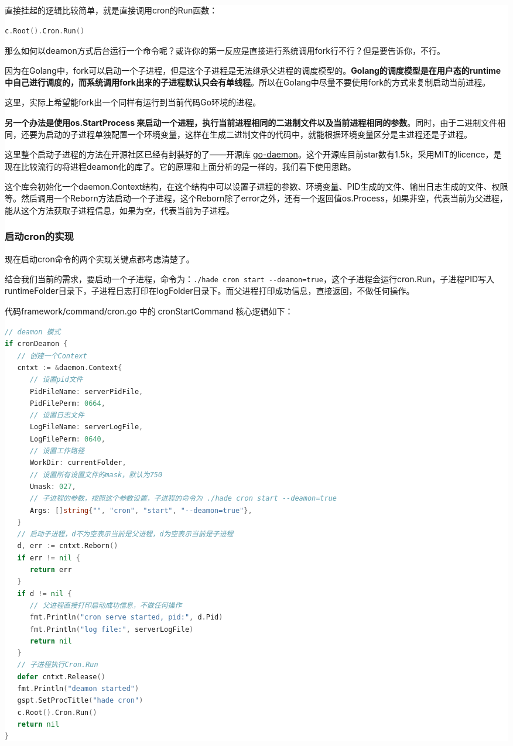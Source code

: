 直接挂起的逻辑比较简单，就是直接调用cron的Run函数：

```go
c.Root().Cron.Run()
```

那么如何以deamon方式后台运行一个命令呢？或许你的第一反应是直接进行系统调用fork行不行？但是要告诉你，不行。

因为在Golang中，fork可以启动一个子进程，但是这个子进程是无法继承父进程的调度模型的。**Golang的调度模型是在用户态的runtime中自己进行调度的，而系统调用fork出来的子进程默认只会有单线程**。所以在Golang中尽量不要使用fork的方式来复制启动当前进程。

这里，实际上希望能fork出一个同样有运行到当前代码Go环境的进程。

**另一个办法是使用os.StartProcess 来启动一个进程，执行当前进程相同的二进制文件以及当前进程相同的参数**。同时，由于二进制文件相同，还要为启动的子进程单独配置一个环境变量，这样在生成二进制文件的代码中，就能根据环境变量区分是主进程还是子进程。

这里整个启动子进程的方法在开源社区已经有封装好的了——开源库 [go-daemon](<https://github.com/sevlyar/go-daemon>)。这个开源库目前star数有1.5k，采用MIT的licence，是现在比较流行的将进程deamon化的库了。它的原理和上面分析的是一样的，我们看下使用思路。

这个库会初始化一个daemon.Context结构，在这个结构中可以设置子进程的参数、环境变量、PID生成的文件、输出日志生成的文件、权限等。然后调用一个Reborn方法启动一个子进程，这个Reborn除了error之外，还有一个返回值os.Process，如果非空，代表当前为父进程，能从这个方法获取子进程信息，如果为空，代表当前为子进程。

### 启动cron的实现

现在启动cron命令的两个实现关键点都考虑清楚了。

结合我们当前的需求，要启动一个子进程，命令为：`./hade cron start --deamon=true`，这个子进程会运行cron.Run，子进程PID写入runtimeFolder目录下，子进程日志打印在logFolder目录下。而父进程打印成功信息，直接返回，不做任何操作。

代码framework/command/cron.go 中的 cronStartCommand 核心逻辑如下：

```go
// deamon 模式
if cronDeamon {
   // 创建一个Context
   cntxt := &daemon.Context{
      // 设置pid文件
      PidFileName: serverPidFile,
      PidFilePerm: 0664,
      // 设置日志文件
      LogFileName: serverLogFile,
      LogFilePerm: 0640,
      // 设置工作路径
      WorkDir: currentFolder,
      // 设置所有设置文件的mask，默认为750
      Umask: 027,
      // 子进程的参数，按照这个参数设置，子进程的命令为 ./hade cron start --deamon=true
      Args: []string{"", "cron", "start", "--deamon=true"},
   }
   // 启动子进程，d不为空表示当前是父进程，d为空表示当前是子进程
   d, err := cntxt.Reborn()
   if err != nil {
      return err
   }
   if d != nil {
      // 父进程直接打印启动成功信息，不做任何操作
      fmt.Println("cron serve started, pid:", d.Pid)
      fmt.Println("log file:", serverLogFile)
      return nil
   }
   // 子进程执行Cron.Run
   defer cntxt.Release()
   fmt.Println("deamon started")
   gspt.SetProcTitle("hade cron")
   c.Root().Cron.Run()
   return nil
}
```
